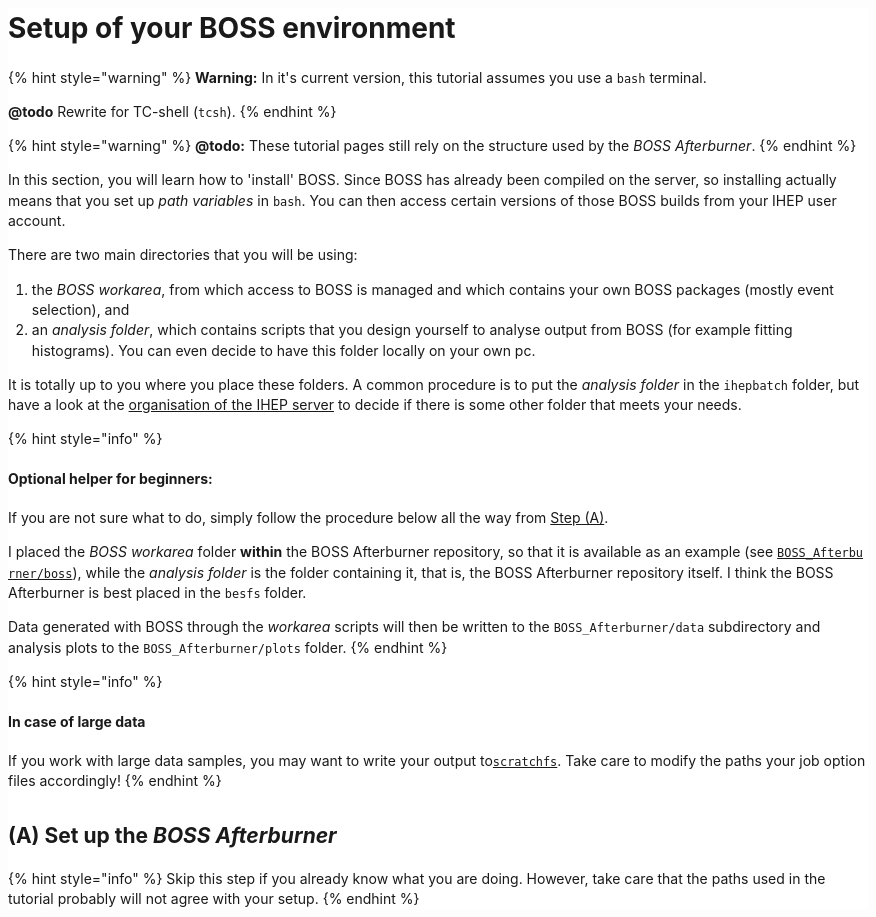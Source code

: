 # Setup of your BOSS environment

{% hint style="warning" %}
**Warning:** In it's current version, this tutorial assumes you use a `bash` terminal.

**@todo** Rewrite for TC-shell \(`tcsh`\).
{% endhint %}

{% hint style="warning" %}
**@todo:**  These tutorial pages still rely on the structure used by the _BOSS Afterburner_.
{% endhint %}

In this section, you will learn how to 'install' BOSS. Since BOSS has already been compiled on the server, so installing actually means that you set up _path variables_ in `bash`. You can then access certain versions of those BOSS builds from your IHEP user account.

There are two main directories that you will be using:

1. the _BOSS workarea_, from which access to BOSS is managed and which contains your own BOSS packages \(mostly event selection\), and
2. an _analysis folder_, which contains scripts that you design yourself to analyse output from BOSS \(for example fitting histograms\). You can even decide to have this folder locally on your own pc.

It is totally up to you where you place these folders. A common procedure is to put the _analysis folder_ in the `ihepbatch` folder, but have a look at the [organisation of the IHEP server](server.md) to decide if there is some other folder that meets your needs.

{% hint style="info" %}
#### Optional helper for beginners:

If you are not sure what to do, simply follow the procedure below all the way from [Step \(A\)](setup.md#a-set-up-the-boss-afterburner).

I placed the _BOSS workarea_ folder **within** the BOSS Afterburner repository, so that it is available as an example \(see [`BOSS_Afterburner/boss`](https://github.com/redeboer/BOSS_Afterburner/tree/master/boss)\), while the _analysis folder_ is the folder containing it, that is, the BOSS Afterburner repository itself.  I think the BOSS Afterburner is best placed in the `besfs` folder.

Data generated with BOSS through the _workarea_ scripts will then be written to the `BOSS_Afterburner/data` subdirectory and analysis plots to the `BOSS_Afterburner/plots` folder.
{% endhint %}

{% hint style="info" %}
#### In case of large data

If you work with large data samples, you may want to write your output to[`scratchfs`](). Take care to modify the paths your job option files accordingly!
{% endhint %}

## \(A\) Set up the _BOSS Afterburner_

{% hint style="info" %}
Skip this step if you already know what you are doing. However, take care that the paths used in the tutorial probably will not agree with your setup.
{% endhint %}
